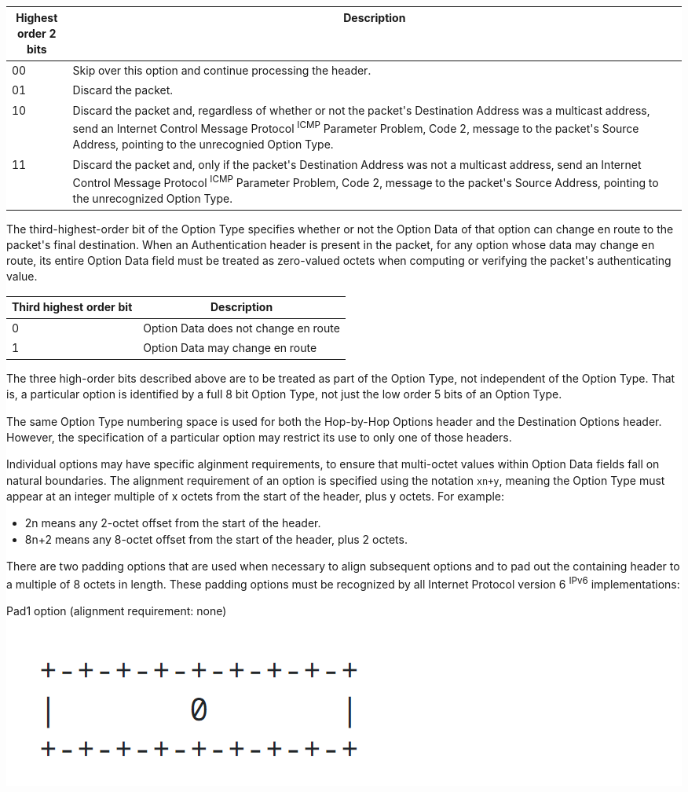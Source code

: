 | Highest order 2 bits | Description |
| -------------------- | ----------- |
| 00                   | Skip over this option and continue processing the header. |
| 01                   | Discard the packet. |
| 10                   | Discard the packet and, regardless of whether or not the packet's Destination Address was a multicast address, send an Internet Control Message Protocol <sup>ICMP</sup> Parameter Problem, Code 2, message to the packet's Source Address, pointing to the unrecognied Option Type. |
| 11                   | Discard the packet and, only if the packet's Destination Address was not a multicast address, send an Internet Control Message Protocol <sup>ICMP</sup> Parameter Problem, Code 2, message to the packet's Source Address, pointing to the unrecognized Option Type. |

The third-highest-order bit of the Option Type specifies whether or not the Option Data of that option can change en route to the packet's final destination. When an Authentication header is present in the packet, for any option whose data may change en route, its entire Option Data field must be treated as zero-valued octets when computing or verifying the packet's authenticating value. 

| Third highest order bit | Description |
| ----------------------- | ----------- |
| 0 | Option Data does not change en route |
| 1 | Option Data may change en route |

The three high-order bits described above are to be treated as part of the Option Type, not independent of the Option Type. That is, a particular option is identified by a full 8 bit Option Type, not just the low order 5 bits of an Option Type.

The same Option Type numbering space is used for both the Hop-by-Hop Options header and the Destination Options header. However, the specification of a particular option may restrict its use to only one of those headers.

Individual options may have specific alginment requirements, to ensure that multi-octet values within Option Data fields fall on natural boundaries. The alignment requirement of an option is specified using the notation `xn+y`, meaning the Option Type must appear at an integer multiple of x octets from the start of the header, plus y octets. For example:

- 2n means any 2-octet offset from the start of the header.
- 8n+2 means any 8-octet offset from the start of the header, plus 2 octets.

There are two padding options that are used when necessary to align subsequent options and to pad out the containing header to a multiple of 8 octets in length. These padding options must be recognized by all Internet Protocol version 6 <sup>IPv6</sup> implementations:

Pad1 option (alignment requirement: none)

![Pad 1 Option](./images/rfc8200/Pad1Option.png)
